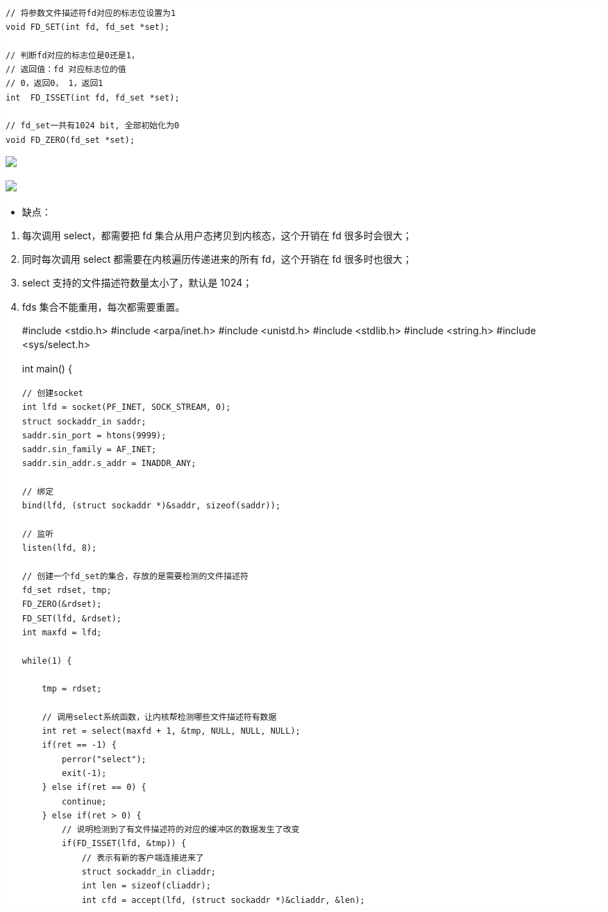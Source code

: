     // 将参数文件描述符fd对应的标志位设置为1
    void FD_SET(int fd, fd_set *set);
    
    // 判断fd对应的标志位是0还是1，
    // 返回值：fd 对应标志位的值
    // 0，返回0， 1，返回1
    int  FD_ISSET(int fd, fd_set *set);
    
    // fd_set一共有1024 bit, 全部初始化为0
    void FD_ZERO(fd_set *set);
    

![](https://img-blog.csdnimg.cn/img_convert/46a62c44d15258857ad07d5e17c54885.png)

![](https://img-blog.csdnimg.cn/img_convert/a041f98fb94867be26c21e328e6cb003.png#pic_center)

*   缺点：

1.  每次调用 select，都需要把 fd 集合从用户态拷贝到内核态，这个开销在 fd 很多时会很大；
2.  同时每次调用 select 都需要在内核遍历传递进来的所有 fd，这个开销在 fd 很多时也很大；
3.  select 支持的文件描述符数量太小了，默认是 1024；
4.  fds 集合不能重用，每次都需要重置。

    #include <stdio.h>
    #include <arpa/inet.h>
    #include <unistd.h>
    #include <stdlib.h>
    #include <string.h>
    #include <sys/select.h>
    
    int main() {
    
        // 创建socket
        int lfd = socket(PF_INET, SOCK_STREAM, 0);
        struct sockaddr_in saddr;
        saddr.sin_port = htons(9999);
        saddr.sin_family = AF_INET;
        saddr.sin_addr.s_addr = INADDR_ANY;
    
        // 绑定
        bind(lfd, (struct sockaddr *)&saddr, sizeof(saddr));
    
        // 监听
        listen(lfd, 8);
    
        // 创建一个fd_set的集合，存放的是需要检测的文件描述符
        fd_set rdset, tmp;
        FD_ZERO(&rdset);
        FD_SET(lfd, &rdset);
        int maxfd = lfd;
    
        while(1) {
    
            tmp = rdset;
    
            // 调用select系统函数，让内核帮检测哪些文件描述符有数据
            int ret = select(maxfd + 1, &tmp, NULL, NULL, NULL);
            if(ret == -1) {
                perror("select");
                exit(-1);
            } else if(ret == 0) {
                continue;
            } else if(ret > 0) {
                // 说明检测到了有文件描述符的对应的缓冲区的数据发生了改变
                if(FD_ISSET(lfd, &tmp)) {
                    // 表示有新的客户端连接进来了
                    struct sockaddr_in cliaddr;
                    int len = sizeof(cliaddr);
                    int cfd = accept(lfd, (struct sockaddr *)&cliaddr, &len);
    